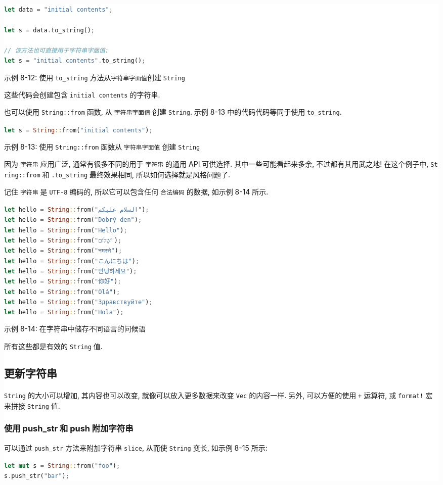 ```rust
let data = "initial contents";

let s = data.to_string();

// 该方法也可直接用于字符串字面值:
let s = "initial contents".to_string();
```

示例 8-12: 使用 `to_string` 方法从`字符串字面值`创建 `String`

这些代码会创建包含 `initial contents` 的字符串.

也可以使用 `String::from` 函数, 从 `字符串字面值` 创建 `String`. 
示例 8-13 中的代码代码等同于使用 `to_string`.

```rust
let s = String::from("initial contents");
```

示例 8-13: 使用 `String::from` 函数从 `字符串字面值` 创建 `String`

因为 `字符串` 应用广泛, 通常有很多不同的用于 `字符串` 的通用 API 可供选择.
其中一些可能看起来多余, 不过都有其用武之地!
在这个例子中, `String::from` 和 `.to_string` 最终效果相同, 所以如何选择就是风格问题了.

记住 `字符串` 是 `UTF-8` 编码的, 所以它可以包含任何 `合法编码` 的数据, 如示例 8-14 所示.

```rust
let hello = String::from("السلام عليكم");
let hello = String::from("Dobrý den");
let hello = String::from("Hello");
let hello = String::from("שָׁלוֹם");
let hello = String::from("नमस्ते");
let hello = String::from("こんにちは");
let hello = String::from("안녕하세요");
let hello = String::from("你好");
let hello = String::from("Olá");
let hello = String::from("Здравствуйте");
let hello = String::from("Hola");
```

示例 8-14: 在字符串中储存不同语言的问候语

所有这些都是有效的 `String` 值.

## 更新字符串

`String` 的大小可以增加, 其内容也可以改变, 就像可以放入更多数据来改变 `Vec` 的内容一样.
另外, 可以方便的使用 `+` 运算符, 或 `format!` 宏来拼接 `String` 值.

### 使用 push_str 和 push 附加字符串

可以通过 `push_str` 方法来附加字符串 `slice`, 从而使 `String` 变长, 如示例 8-15 所示:

```rust
let mut s = String::from("foo");
s.push_str("bar");
```
